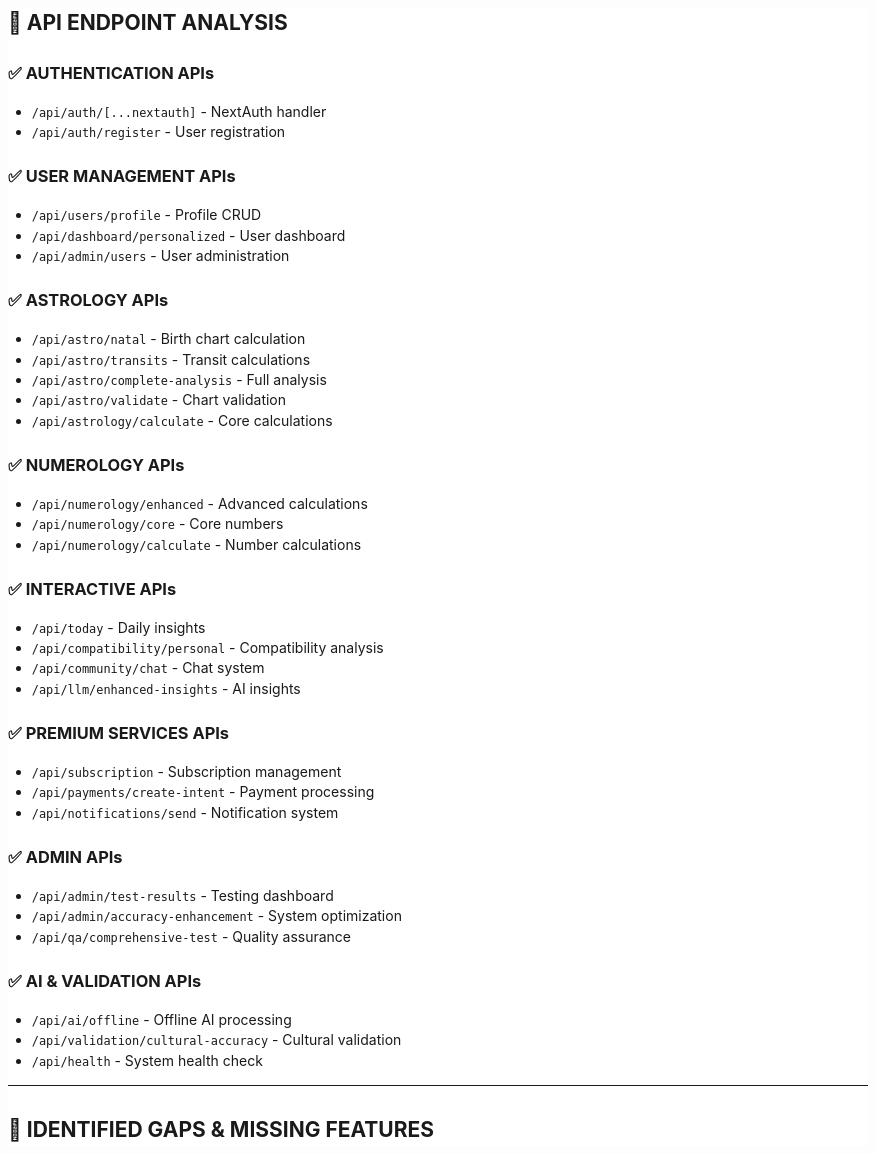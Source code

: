 ## 🔧 **API ENDPOINT ANALYSIS**

### **✅ AUTHENTICATION APIs**
- `/api/auth/[...nextauth]` - NextAuth handler
- `/api/auth/register` - User registration

### **✅ USER MANAGEMENT APIs**
- `/api/users/profile` - Profile CRUD
- `/api/dashboard/personalized` - User dashboard
- `/api/admin/users` - User administration

### **✅ ASTROLOGY APIs**
- `/api/astro/natal` - Birth chart calculation
- `/api/astro/transits` - Transit calculations
- `/api/astro/complete-analysis` - Full analysis
- `/api/astro/validate` - Chart validation
- `/api/astrology/calculate` - Core calculations

### **✅ NUMEROLOGY APIs**
- `/api/numerology/enhanced` - Advanced calculations
- `/api/numerology/core` - Core numbers
- `/api/numerology/calculate` - Number calculations

### **✅ INTERACTIVE APIs**
- `/api/today` - Daily insights
- `/api/compatibility/personal` - Compatibility analysis
- `/api/community/chat` - Chat system
- `/api/llm/enhanced-insights` - AI insights

### **✅ PREMIUM SERVICES APIs**
- `/api/subscription` - Subscription management
- `/api/payments/create-intent` - Payment processing
- `/api/notifications/send` - Notification system

### **✅ ADMIN APIs**
- `/api/admin/test-results` - Testing dashboard
- `/api/admin/accuracy-enhancement` - System optimization
- `/api/qa/comprehensive-test` - Quality assurance

### **✅ AI & VALIDATION APIs**
- `/api/ai/offline` - Offline AI processing
- `/api/validation/cultural-accuracy` - Cultural validation
- `/api/health` - System health check

---

## 🚨 **IDENTIFIED GAPS & MISSING FEATURES**
